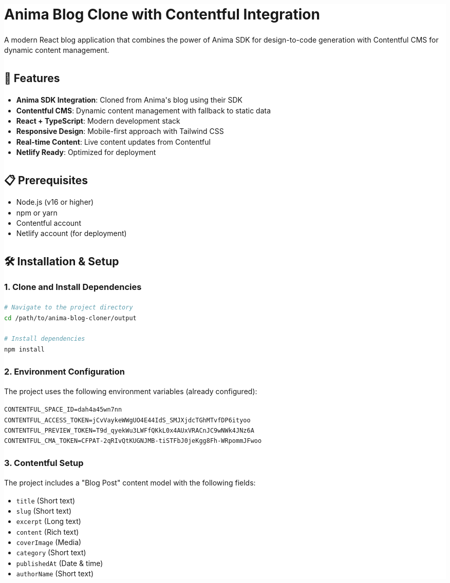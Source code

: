 # Anima Blog Clone with Contentful Integration

A modern React blog application that combines the power of Anima SDK for design-to-code generation with Contentful CMS for dynamic content management.

## 🚀 Features

- **Anima SDK Integration**: Cloned from Anima's blog using their SDK
- **Contentful CMS**: Dynamic content management with fallback to static data
- **React + TypeScript**: Modern development stack
- **Responsive Design**: Mobile-first approach with Tailwind CSS
- **Real-time Content**: Live content updates from Contentful
- **Netlify Ready**: Optimized for deployment

## 📋 Prerequisites

- Node.js (v16 or higher)
- npm or yarn
- Contentful account
- Netlify account (for deployment)

## 🛠️ Installation & Setup

### 1. Clone and Install Dependencies

```bash
# Navigate to the project directory
cd /path/to/anima-blog-cloner/output

# Install dependencies
npm install
```

### 2. Environment Configuration

The project uses the following environment variables (already configured):

```env
CONTENTFUL_SPACE_ID=dah4a45wn7nn
CONTENTFUL_ACCESS_TOKEN=jCvVaykeWWgUO4E44IdS_SMJXjdcTGhMTvfDP6ityoo
CONTENTFUL_PREVIEW_TOKEN=T9d_qyekWu3LWFfQKkL0x4AUxVRACnJC9wNWk4JNz6A
CONTENTFUL_CMA_TOKEN=CFPAT-2qRIvQtKUGNJMB-tiSTFbJ0jeKgg8Fh-WRpommJFwoo
```

### 3. Contentful Setup

The project includes a "Blog Post" content model with the following fields:
- `title` (Short text)
- `slug` (Short text)
- `excerpt` (Long text)
- `content` (Rich text)
- `coverImage` (Media)
- `category` (Short text)
- `publishedAt` (Date & time)
- `authorName` (Short text)
